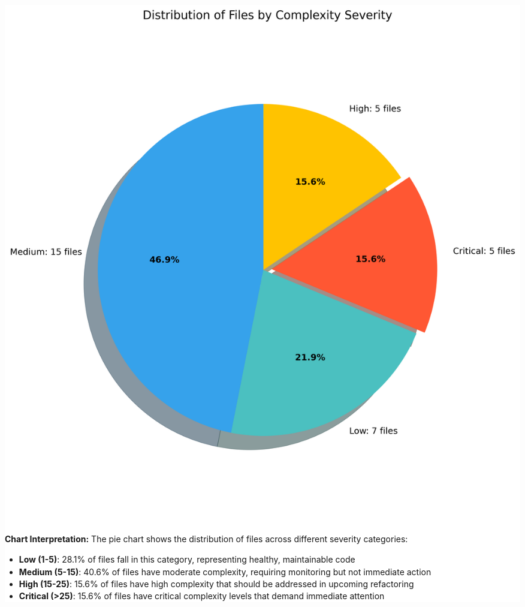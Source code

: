 ![Distribution of Files by Complexity Severity](images/severity_distribution.png)

**Chart Interpretation:**
The pie chart shows the distribution of files across different severity categories:
- **Low (1-5)**: 28.1% of files fall in this category, representing healthy, maintainable code
- **Medium (5-15)**: 40.6% of files have moderate complexity, requiring monitoring but not immediate action
- **High (15-25)**: 15.6% of files have high complexity that should be addressed in upcoming refactoring
- **Critical (>25)**: 15.6% of files have critical complexity levels that demand immediate attention
